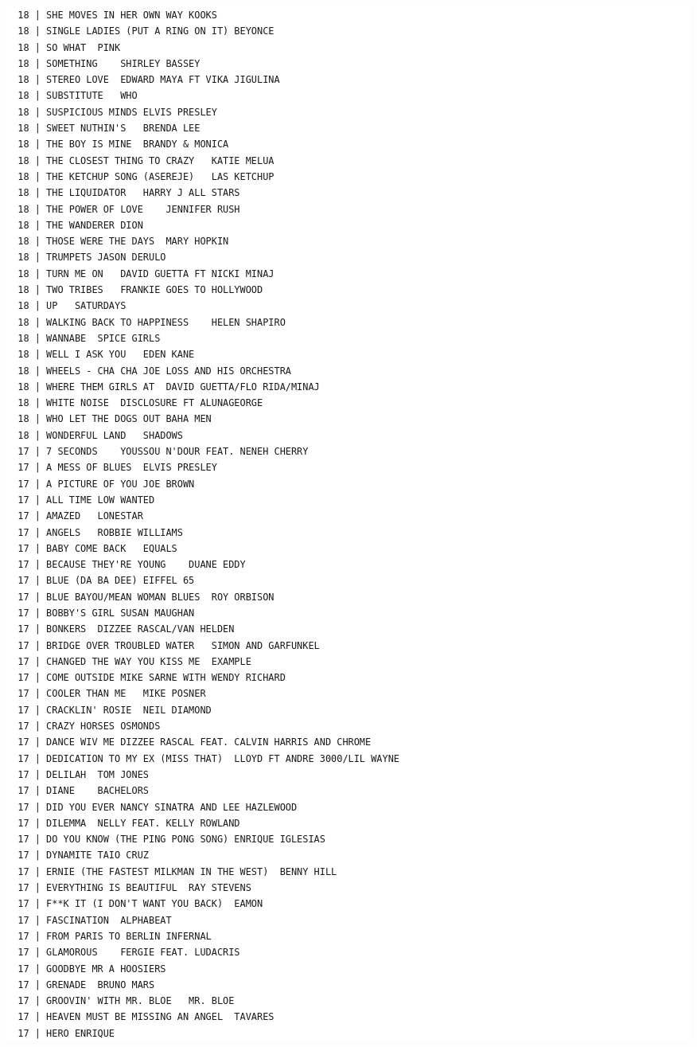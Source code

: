       18 | SHE MOVES IN HER OWN WAY	KOOKS
      18 | SINGLE LADIES (PUT A RING ON IT)	BEYONCE
      18 | SO WHAT	PINK
      18 | SOMETHING	SHIRLEY BASSEY
      18 | STEREO LOVE	EDWARD MAYA FT VIKA JIGULINA
      18 | SUBSTITUTE	WHO
      18 | SUSPICIOUS MINDS	ELVIS PRESLEY
      18 | SWEET NUTHIN'S	BRENDA LEE
      18 | THE BOY IS MINE	BRANDY & MONICA
      18 | THE CLOSEST THING TO CRAZY	KATIE MELUA
      18 | THE KETCHUP SONG (ASEREJE)	LAS KETCHUP
      18 | THE LIQUIDATOR	HARRY J ALL STARS
      18 | THE POWER OF LOVE	JENNIFER RUSH
      18 | THE WANDERER	DION
      18 | THOSE WERE THE DAYS	MARY HOPKIN
      18 | TRUMPETS	JASON DERULO
      18 | TURN ME ON	DAVID GUETTA FT NICKI MINAJ
      18 | TWO TRIBES	FRANKIE GOES TO HOLLYWOOD
      18 | UP	SATURDAYS
      18 | WALKING BACK TO HAPPINESS	HELEN SHAPIRO
      18 | WANNABE	SPICE GIRLS
      18 | WELL I ASK YOU	EDEN KANE
      18 | WHEELS - CHA CHA	JOE LOSS AND HIS ORCHESTRA
      18 | WHERE THEM GIRLS AT	DAVID GUETTA/FLO RIDA/MINAJ
      18 | WHITE NOISE	DISCLOSURE FT ALUNAGEORGE
      18 | WHO LET THE DOGS OUT	BAHA MEN
      18 | WONDERFUL LAND	SHADOWS
      17 | 7 SECONDS	YOUSSOU N'DOUR FEAT. NENEH CHERRY
      17 | A MESS OF BLUES	ELVIS PRESLEY
      17 | A PICTURE OF YOU	JOE BROWN
      17 | ALL TIME LOW	WANTED
      17 | AMAZED	LONESTAR
      17 | ANGELS	ROBBIE WILLIAMS
      17 | BABY COME BACK	EQUALS
      17 | BECAUSE THEY'RE YOUNG	DUANE EDDY
      17 | BLUE (DA BA DEE)	EIFFEL 65
      17 | BLUE BAYOU/MEAN WOMAN BLUES	ROY ORBISON
      17 | BOBBY'S GIRL	SUSAN MAUGHAN
      17 | BONKERS	DIZZEE RASCAL/VAN HELDEN
      17 | BRIDGE OVER TROUBLED WATER	SIMON AND GARFUNKEL
      17 | CHANGED THE WAY YOU KISS ME	EXAMPLE
      17 | COME OUTSIDE	MIKE SARNE WITH WENDY RICHARD
      17 | COOLER THAN ME	MIKE POSNER
      17 | CRACKLIN' ROSIE	NEIL DIAMOND
      17 | CRAZY HORSES	OSMONDS
      17 | DANCE WIV ME	DIZZEE RASCAL FEAT. CALVIN HARRIS AND CHROME
      17 | DEDICATION TO MY EX (MISS THAT)	LLOYD FT ANDRE 3000/LIL WAYNE
      17 | DELILAH	TOM JONES
      17 | DIANE	BACHELORS
      17 | DID YOU EVER	NANCY SINATRA AND LEE HAZLEWOOD
      17 | DILEMMA	NELLY FEAT. KELLY ROWLAND
      17 | DO YOU KNOW (THE PING PONG SONG)	ENRIQUE IGLESIAS
      17 | DYNAMITE	TAIO CRUZ
      17 | ERNIE (THE FASTEST MILKMAN IN THE WEST)	BENNY HILL
      17 | EVERYTHING IS BEAUTIFUL	RAY STEVENS
      17 | F**K IT (I DON'T WANT YOU BACK)	EAMON
      17 | FASCINATION	ALPHABEAT
      17 | FROM PARIS TO BERLIN	INFERNAL
      17 | GLAMOROUS	FERGIE FEAT. LUDACRIS
      17 | GOODBYE MR A	HOOSIERS
      17 | GRENADE	BRUNO MARS
      17 | GROOVIN' WITH MR. BLOE	MR. BLOE
      17 | HEAVEN MUST BE MISSING AN ANGEL	TAVARES
      17 | HERO	ENRIQUE